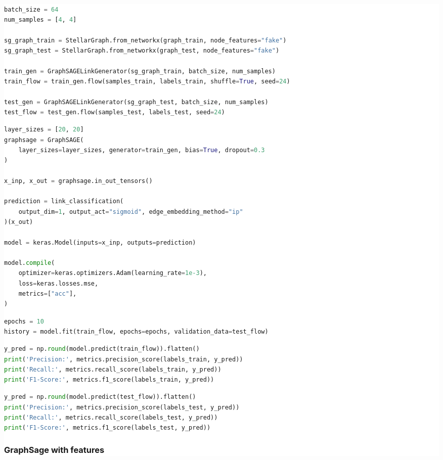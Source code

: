 ```python
batch_size = 64
num_samples = [4, 4]

sg_graph_train = StellarGraph.from_networkx(graph_train, node_features="fake")
sg_graph_test = StellarGraph.from_networkx(graph_test, node_features="fake")

train_gen = GraphSAGELinkGenerator(sg_graph_train, batch_size, num_samples)
train_flow = train_gen.flow(samples_train, labels_train, shuffle=True, seed=24)

test_gen = GraphSAGELinkGenerator(sg_graph_test, batch_size, num_samples)
test_flow = test_gen.flow(samples_test, labels_test, seed=24)
```

```python
layer_sizes = [20, 20]
graphsage = GraphSAGE(
    layer_sizes=layer_sizes, generator=train_gen, bias=True, dropout=0.3
)

x_inp, x_out = graphsage.in_out_tensors()

prediction = link_classification(
    output_dim=1, output_act="sigmoid", edge_embedding_method="ip"
)(x_out)

model = keras.Model(inputs=x_inp, outputs=prediction)

model.compile(
    optimizer=keras.optimizers.Adam(learning_rate=1e-3),
    loss=keras.losses.mse,
    metrics=["acc"],
)
```

```python
epochs = 10
history = model.fit(train_flow, epochs=epochs, validation_data=test_flow)
```

```python
y_pred = np.round(model.predict(train_flow)).flatten()
print('Precision:', metrics.precision_score(labels_train, y_pred)) 
print('Recall:', metrics.recall_score(labels_train, y_pred)) 
print('F1-Score:', metrics.f1_score(labels_train, y_pred)) 
```

```python
y_pred = np.round(model.predict(test_flow)).flatten()
print('Precision:', metrics.precision_score(labels_test, y_pred)) 
print('Recall:', metrics.recall_score(labels_test, y_pred)) 
print('F1-Score:', metrics.f1_score(labels_test, y_pred)) 
```

### GraphSage with features
